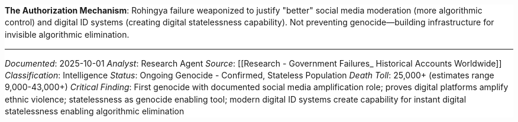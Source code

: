 **The Authorization Mechanism**: Rohingya failure weaponized to justify "better" social media moderation (more algorithmic control) and digital ID systems (creating digital statelessness capability). Not preventing genocide—building infrastructure for invisible algorithmic elimination.

---
*Documented*: 2025-10-01
*Analyst*: Research Agent
*Source*: [[Research - Government Failures_ Historical Accounts Worldwide]]
*Classification*: Intelligence
*Status*: Ongoing Genocide - Confirmed, Stateless Population
*Death Toll*: 25,000+ (estimates range 9,000-43,000+)
*Critical Finding*: First genocide with documented social media amplification role; proves digital platforms amplify ethnic violence; statelessness as genocide enabling tool; modern digital ID systems create capability for instant digital statelessness enabling algorithmic elimination
